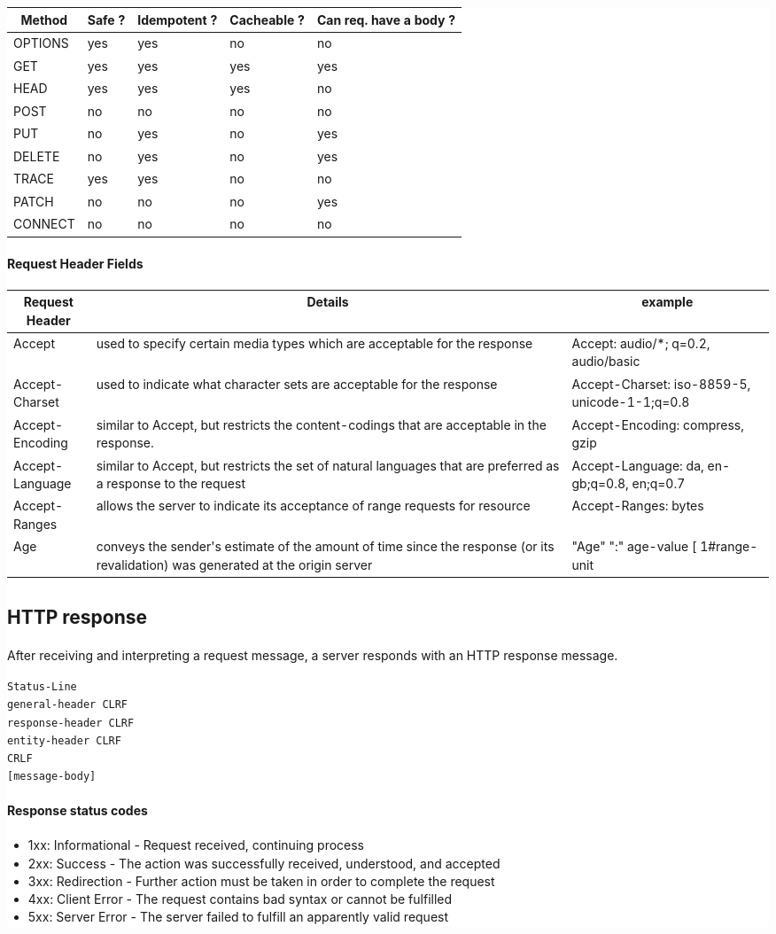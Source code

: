 
| Method  | Safe ? | Idempotent ? | Cacheable ? | Can req. have a body ? |
| --------- | -------- | -------------- | ------------- | ------------------------ |
| OPTIONS | yes    | yes          | no          | no                     |
| GET     | yes    | yes          | yes         | yes                    |
| HEAD    | yes    | yes          | yes         | no                     |
| POST    | no     | no           | no          | no                     |
| PUT     | no     | yes          | no          | yes                    |
| DELETE  | no     | yes          | no          | yes                    |
| TRACE   | yes    | yes          | no          | no                     |
| PATCH   | no     | no           | no          | yes                    |
| CONNECT | no     | no           | no          | no                     |

#### Request Header Fields


| Request<br /> Header | Details                                                                                                                         | example                                       |
| ---------------------- | --------------------------------------------------------------------------------------------------------------------------------- | ----------------------------------------------- |
| Accept               | used to specify certain media types which are acceptable for the response                                                       | Accept: audio/*; q=0.2, audio/basic           |
| Accept-Charset       | used to indicate what character sets are acceptable for the response                                                            | Accept-Charset: iso-8859-5, unicode-1-1;q=0.8 |
| Accept-Encoding      | similar to Accept, but restricts the content-codings that are acceptable in the response.                                       | Accept-Encoding: compress, gzip               |
| Accept-Language      | similar to Accept, but restricts the set of natural languages that are preferred as a response to the request                   | Accept-Language: da, en-gb;q=0.8, en;q=0.7    |
| Accept-Ranges        | allows the server to indicate its acceptance of range requests for resource                                                     | Accept-Ranges: bytes                          |
| Age                  | conveys the sender's estimate of the amount of time since the response (or its revalidation) was generated at the origin server | "Age" ":" age-value [ 1#range-unit            |

## HTTP response

After receiving and interpreting a request message, a server responds with an HTTP response message.

```
Status-Line
general-header CLRF
response-header CLRF
entity-header CLRF
CRLF
[message-body]
```

#### Response status codes

- 1xx: Informational - Request received, continuing process
- 2xx: Success - The action was successfully received,
  understood, and accepted
- 3xx: Redirection - Further action must be taken in order to
  complete the request
- 4xx: Client Error - The request contains bad syntax or cannot
  be fulfilled
- 5xx: Server Error - The server failed to fulfill an apparently
  valid request
